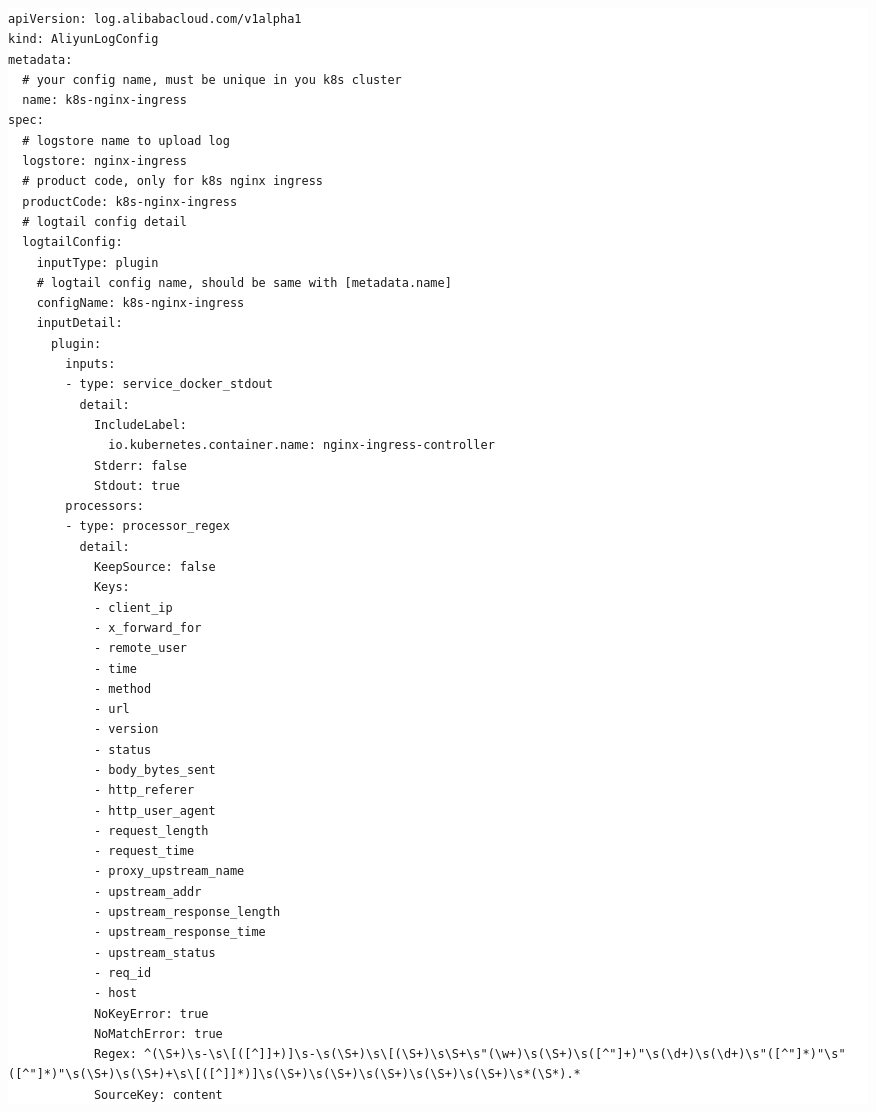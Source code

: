 ``` {#codeblock_tlf_1a7_vnv}
apiVersion: log.alibabacloud.com/v1alpha1
kind: AliyunLogConfig
metadata:
  # your config name, must be unique in you k8s cluster
  name: k8s-nginx-ingress
spec:
  # logstore name to upload log
  logstore: nginx-ingress
  # product code, only for k8s nginx ingress
  productCode: k8s-nginx-ingress
  # logtail config detail
  logtailConfig:
    inputType: plugin
    # logtail config name, should be same with [metadata.name]
    configName: k8s-nginx-ingress
    inputDetail:
      plugin:
        inputs:
        - type: service_docker_stdout
          detail:
            IncludeLabel:
              io.kubernetes.container.name: nginx-ingress-controller
            Stderr: false
            Stdout: true
        processors:
        - type: processor_regex
          detail:
            KeepSource: false
            Keys:
            - client_ip
            - x_forward_for
            - remote_user
            - time
            - method
            - url
            - version
            - status
            - body_bytes_sent
            - http_referer
            - http_user_agent
            - request_length
            - request_time
            - proxy_upstream_name
            - upstream_addr
            - upstream_response_length
            - upstream_response_time
            - upstream_status
            - req_id
            - host
            NoKeyError: true
            NoMatchError: true
            Regex: ^(\S+)\s-\s\[([^]]+)]\s-\s(\S+)\s\[(\S+)\s\S+\s"(\w+)\s(\S+)\s([^"]+)"\s(\d+)\s(\d+)\s"([^"]*)"\s"([^"]*)"\s(\S+)\s(\S+)+\s\[([^]]*)]\s(\S+)\s(\S+)\s(\S+)\s(\S+)\s(\S+)\s*(\S*).*
            SourceKey: content
```
